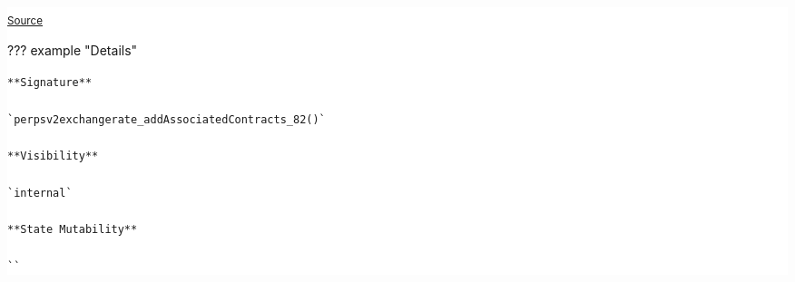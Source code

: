 <sub>[Source](https://github.com/Synthetixio/synthetix/tree/v2.98.2/contracts/migrations/Migration_SabikOptimismStep2.sol#L294)</sub>

??? example "Details"

    **Signature**

    `perpsv2exchangerate_addAssociatedContracts_82()`

    **Visibility**

    `internal`

    **State Mutability**

    ``

